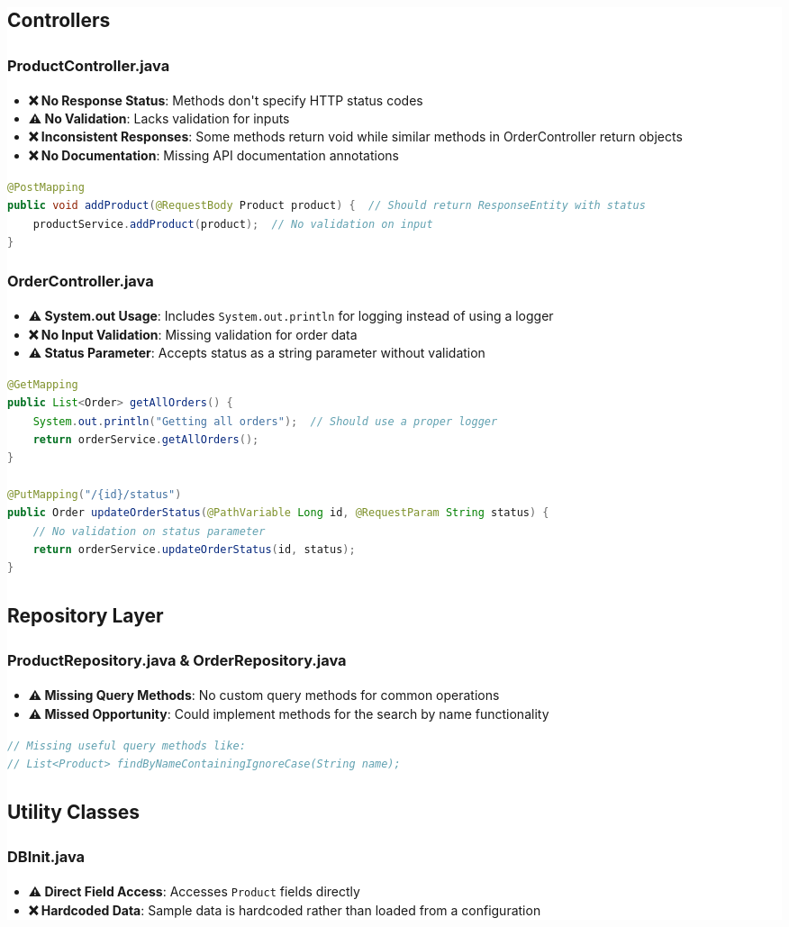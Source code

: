 ## Controllers

### ProductController.java
- **❌ No Response Status**: Methods don't specify HTTP status codes
- **⚠️ No Validation**: Lacks validation for inputs
- **❌ Inconsistent Responses**: Some methods return void while similar methods in OrderController return objects
- **❌ No Documentation**: Missing API documentation annotations

```java
@PostMapping
public void addProduct(@RequestBody Product product) {  // Should return ResponseEntity with status
    productService.addProduct(product);  // No validation on input
}
```

### OrderController.java
- **⚠️ System.out Usage**: Includes `System.out.println` for logging instead of using a logger
- **❌ No Input Validation**: Missing validation for order data
- **⚠️ Status Parameter**: Accepts status as a string parameter without validation

```java
@GetMapping
public List<Order> getAllOrders() {
    System.out.println("Getting all orders");  // Should use a proper logger
    return orderService.getAllOrders();
}

@PutMapping("/{id}/status")
public Order updateOrderStatus(@PathVariable Long id, @RequestParam String status) {
    // No validation on status parameter
    return orderService.updateOrderStatus(id, status);
}
```

## Repository Layer

### ProductRepository.java & OrderRepository.java
- **⚠️ Missing Query Methods**: No custom query methods for common operations
- **⚠️ Missed Opportunity**: Could implement methods for the search by name functionality

```java
// Missing useful query methods like:
// List<Product> findByNameContainingIgnoreCase(String name);
```

## Utility Classes

### DBInit.java
- **⚠️ Direct Field Access**: Accesses `Product` fields directly
- **❌ Hardcoded Data**: Sample data is hardcoded rather than loaded from a configuration
